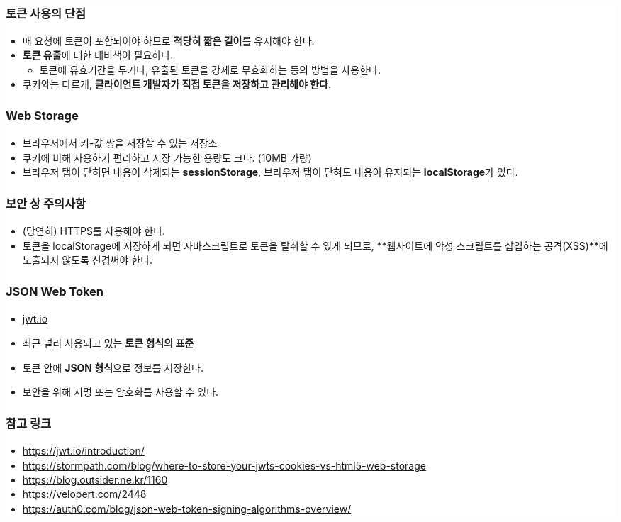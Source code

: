### 토큰 사용의 단점

- 매 요청에 토큰이 포함되어야 하므로 **적당히 짧은 길이**를 유지해야 한다.
- **토큰 유출**에 대한 대비책이 필요하다.
  - 토큰에 유효기간을 두거나, 유출된 토큰을 강제로 무효화하는 등의 방법을 사용한다.
- 쿠키와는 다르게, **클라이언트 개발자가 직접 토큰을 저장하고 관리해야 한다**.

### Web Storage

- 브라우저에서 키-값 쌍을 저장할 수 있는 저장소
- 쿠키에 비해 사용하기 편리하고 저장 가능한 용량도 크다. (10MB 가량)
- 브라우저 탭이 닫히면 내용이 삭제되는 **sessionStorage**, 브라우저 탭이 닫혀도 내용이 유지되는 **localStorage**가 있다.

### 보안 상 주의사항

- (당연히) HTTPS를 사용해야 한다.
- 토큰을 localStorage에 저장하게 되면 자바스크립트로 토큰을 탈취할 수 있게 되므로, **웹사이트에 악성 스크립트를 삽입하는 공격(XSS)**에 노출되지 않도록 신경써야 한다.

### JSON Web Token

- [jwt.io](https://jwt.io/)

- 최근 널리 사용되고 있는 [**토큰 형식의 표준**](https://tools.ietf.org/html/rfc7519)
- 토큰 안에 **JSON 형식**으로 정보를 저장한다.
- 보안을 위해 서명 또는 암호화를 사용할 수 있다.

### 참고 링크

- <https://jwt.io/introduction/>
- <https://stormpath.com/blog/where-to-store-your-jwts-cookies-vs-html5-web-storage>
- <https://blog.outsider.ne.kr/1160>
- <https://velopert.com/2448>
- <https://auth0.com/blog/json-web-token-signing-algorithms-overview/>